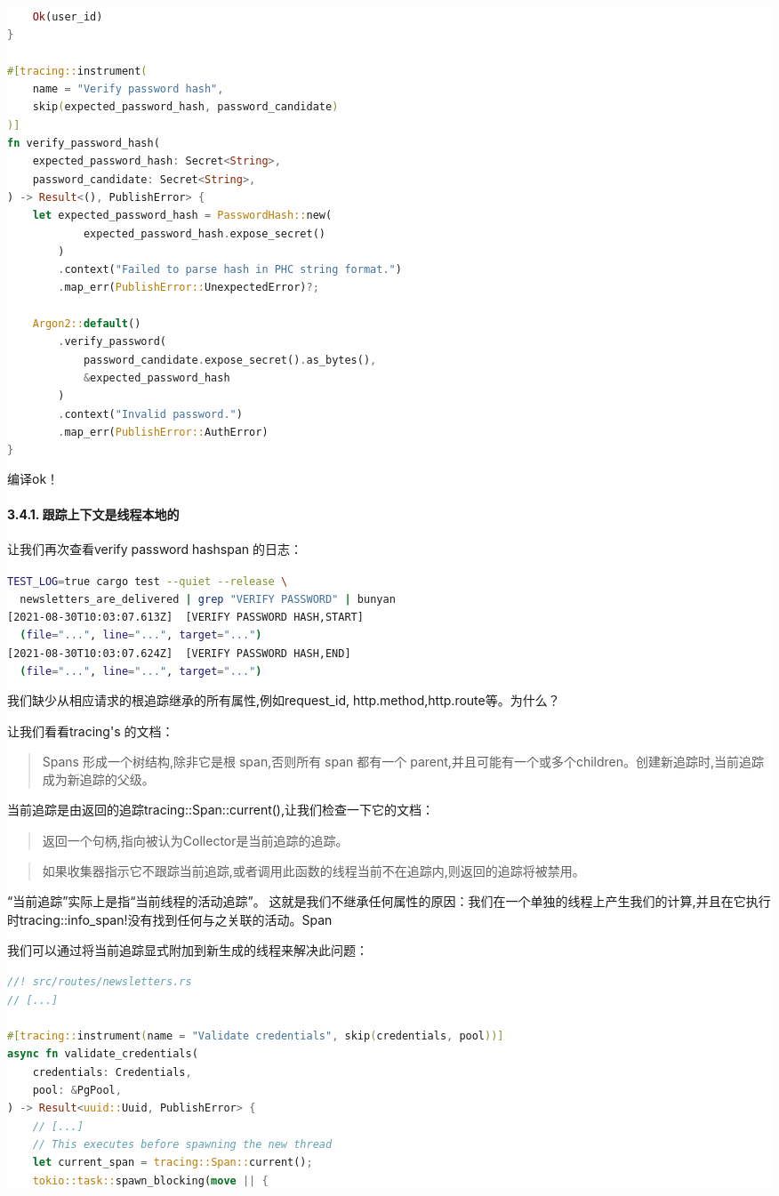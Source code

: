 ```rs
    Ok(user_id)
}

#[tracing::instrument(
    name = "Verify password hash", 
    skip(expected_password_hash, password_candidate)
)]
fn verify_password_hash(
    expected_password_hash: Secret<String>,
    password_candidate: Secret<String>,
) -> Result<(), PublishError> {
    let expected_password_hash = PasswordHash::new(
            expected_password_hash.expose_secret()
        )
        .context("Failed to parse hash in PHC string format.")
        .map_err(PublishError::UnexpectedError)?;

    Argon2::default()
        .verify_password(
            password_candidate.expose_secret().as_bytes(),
            &expected_password_hash
        )
        .context("Invalid password.")
        .map_err(PublishError::AuthError)
}
```
编译ok！

#### 3.4.1. 跟踪上下文是线程本地的
让我们再次查看verify password hashspan 的日志：
```sh
TEST_LOG=true cargo test --quiet --release \
  newsletters_are_delivered | grep "VERIFY PASSWORD" | bunyan
[2021-08-30T10:03:07.613Z]  [VERIFY PASSWORD HASH,START] 
  (file="...", line="...", target="...")
[2021-08-30T10:03:07.624Z]  [VERIFY PASSWORD HASH,END]
  (file="...", line="...", target="...")
```
我们缺少从相应请求的根追踪继承的所有属性,例如request_id, http.method,http.route等。为什么？

让我们看看tracing's 的文档：

> Spans 形成一个树结构,除非它是根 span,否则所有 span 都有一个 parent,并且可能有一个或多个children。创建新追踪时,当前追踪成为新追踪的父级。

当前追踪是由返回的追踪tracing::Span::current(),让我们检查一下它的文档：

> 返回一个句柄,指向被认为Collector是当前追踪的追踪。

> 如果收集器指示它不跟踪当前追踪,或者调用此函数的线程当前不在追踪内,则返回的追踪将被禁用。

“当前追踪”实际上是指“当前线程的活动追踪”。
这就是我们不继承任何属性的原因：我们在一个单独的线程上产生我们的计算,并且在它执行时tracing::info_span!没有找到任何与之关联的活动。Span

我们可以通过将当前追踪显式附加到新生成的线程来解决此问题：
```rs
//! src/routes/newsletters.rs
// [...]

#[tracing::instrument(name = "Validate credentials", skip(credentials, pool))]
async fn validate_credentials(
    credentials: Credentials,
    pool: &PgPool,
) -> Result<uuid::Uuid, PublishError> {
    // [...]
    // This executes before spawning the new thread
    let current_span = tracing::Span::current();
    tokio::task::spawn_blocking(move || {
```